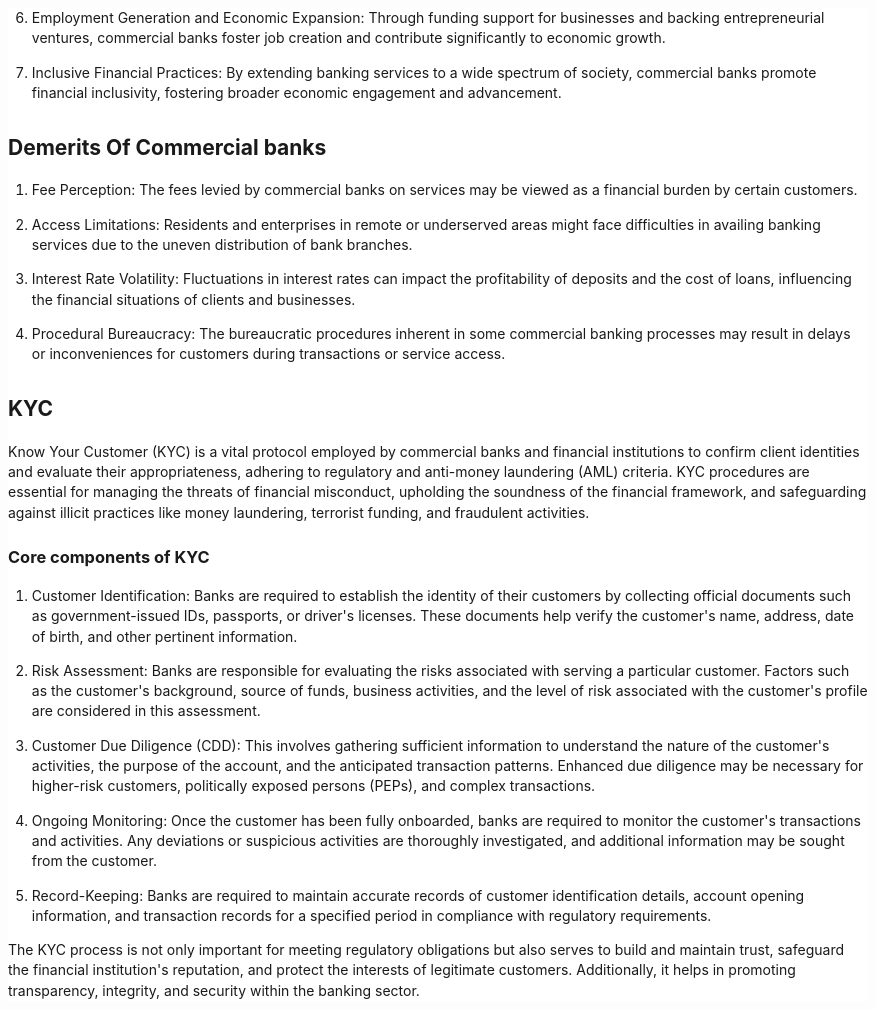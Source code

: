 6. Employment Generation and Economic Expansion: Through funding support for businesses and backing entrepreneurial ventures, commercial banks foster job creation and contribute significantly to economic growth.

7. Inclusive Financial Practices: By extending banking services to a wide spectrum of society, commercial banks promote financial inclusivity, fostering broader economic engagement and advancement.

## Demerits Of Commercial banks

1. Fee Perception: The fees levied by commercial banks on services may be viewed as a financial burden by certain customers.

2. Access Limitations: Residents and enterprises in remote or underserved areas might face difficulties in availing banking services due to the uneven distribution of bank branches.

3. Interest Rate Volatility: Fluctuations in interest rates can impact the profitability of deposits and the cost of loans, influencing the financial situations of clients and businesses.

4. Procedural Bureaucracy: The bureaucratic procedures inherent in some commercial banking processes may result in delays or inconveniences for customers during transactions or service access.

## KYC

Know Your Customer (KYC) is a vital protocol employed by commercial banks and financial institutions to confirm client identities and evaluate their appropriateness, adhering to regulatory and anti-money laundering (AML) criteria. KYC procedures are essential for managing the threats of financial misconduct, upholding the soundness of the financial framework, and safeguarding against illicit practices like money laundering, terrorist funding, and fraudulent activities. 

### Core components of KYC

1. Customer Identification: Banks are required to establish the identity of their customers by collecting official documents such as government-issued IDs, passports, or driver's licenses. These documents help verify the customer's name, address, date of birth, and other pertinent information.
   
2. Risk Assessment: Banks are responsible for evaluating the risks associated with serving a particular customer. Factors such as the customer's background, source of funds, business activities, and the level of risk associated with the customer's profile are considered in this assessment.
   
3. Customer Due Diligence (CDD): This involves gathering sufficient information to understand the nature of the customer's activities, the purpose of the account, and the anticipated transaction patterns. Enhanced due diligence may be necessary for higher-risk customers, politically exposed persons (PEPs), and complex transactions.
   
4. Ongoing Monitoring: Once the customer has been fully onboarded, banks are required to monitor the customer's transactions and activities. Any deviations or suspicious activities are thoroughly investigated, and additional information may be sought from the customer.

5. Record-Keeping: Banks are required to maintain accurate records of customer identification details, account opening information, and transaction records for a specified period in compliance with regulatory requirements.

The KYC process is not only important for meeting regulatory obligations but also serves to build and maintain trust, safeguard the financial institution's reputation, and protect the interests of legitimate customers. Additionally, it helps in promoting transparency, integrity, and security within the banking sector.
